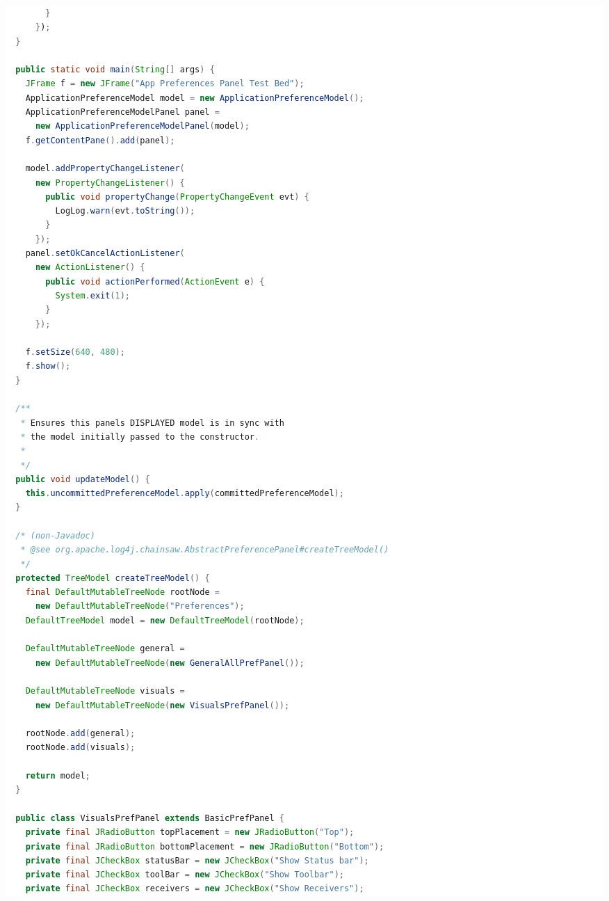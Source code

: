 ```java
        }
      });
  }

  public static void main(String[] args) {
    JFrame f = new JFrame("App Preferences Panel Test Bed");
    ApplicationPreferenceModel model = new ApplicationPreferenceModel();
    ApplicationPreferenceModelPanel panel =
      new ApplicationPreferenceModelPanel(model);
    f.getContentPane().add(panel);

    model.addPropertyChangeListener(
      new PropertyChangeListener() {
        public void propertyChange(PropertyChangeEvent evt) {
          LogLog.warn(evt.toString());
        }
      });
    panel.setOkCancelActionListener(
      new ActionListener() {
        public void actionPerformed(ActionEvent e) {
          System.exit(1);
        }
      });

    f.setSize(640, 480);
    f.show();
  }

  /**
   * Ensures this panels DISPLAYED model is in sync with
   * the model initially passed to the constructor.
   *
   */
  public void updateModel() {
    this.uncommittedPreferenceModel.apply(committedPreferenceModel);
  }

  /* (non-Javadoc)
   * @see org.apache.log4j.chainsaw.AbstractPreferencePanel#createTreeModel()
   */
  protected TreeModel createTreeModel() {
    final DefaultMutableTreeNode rootNode =
      new DefaultMutableTreeNode("Preferences");
    DefaultTreeModel model = new DefaultTreeModel(rootNode);

    DefaultMutableTreeNode general =
      new DefaultMutableTreeNode(new GeneralAllPrefPanel());

    DefaultMutableTreeNode visuals =
      new DefaultMutableTreeNode(new VisualsPrefPanel());

    rootNode.add(general);
    rootNode.add(visuals);

    return model;
  }

  public class VisualsPrefPanel extends BasicPrefPanel {
    private final JRadioButton topPlacement = new JRadioButton("Top");
    private final JRadioButton bottomPlacement = new JRadioButton("Bottom");
    private final JCheckBox statusBar = new JCheckBox("Show Status bar");
    private final JCheckBox toolBar = new JCheckBox("Show Toolbar");
    private final JCheckBox receivers = new JCheckBox("Show Receivers");
```